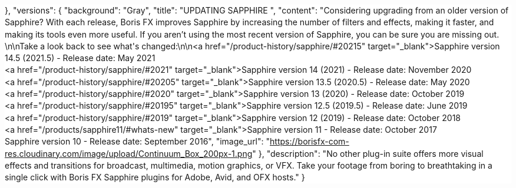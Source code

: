   },
  "versions": {
    "background": "Gray",
    "title": "UPDATING SAPPHIRE ",
    "content": "Considering upgrading from an older version of Sapphire? With each release, Boris FX improves Sapphire by increasing the number of filters and effects, making it faster, and making its tools even more useful. If you aren’t using the most recent version of Sapphire, you can be sure you are missing out. \n\nTake a look back to see what's changed:\n\n<a href=\"/product-history/sapphire/#20215\" target=\"_blank\">Sapphire version 14.5 (2021.5)</a> - Release date: May 2021<br><a href=\"/product-history/sapphire/#2021\" target=\"_blank\">Sapphire version 14 (2021)</a> - Release date: November 2020<br><a href=\"/product-history/sapphire/#20205\" target=\"_blank\">Sapphire version 13.5 (2020.5)</a> - Release date: May 2020<br><a href=\"/product-history/sapphire/#2020\" target=\"_blank\">Sapphire version 13 (2020)</a> - Release date: October 2019<br><a href=\"/product-history/sapphire/#20195\" target=\"_blank\">Sapphire version 12.5 (2019.5)</a> - Release date: June 2019<br><a href=\"/product-history/sapphire/#2019\" target=\"_blank\">Sapphire version 12 (2019)</a> - Release date: October 2018<br><a href=\"/products/sapphire11/#whats-new\" target=\"_blank\">Sapphire version 11</a> - Release date: October 2017<br>Sapphire version 10 - Release date: September 2016",
    "image_url": "https://borisfx-com-res.cloudinary.com/image/upload/Continuum_Box_200px-1.png"
  },
  "description": "No other plug-in suite offers more visual effects and transitions for broadcast, multimedia, motion graphics, or VFX. Take your footage from boring to breathtaking in a single click with Boris FX Sapphire plugins for Adobe, Avid, and OFX hosts."
}
